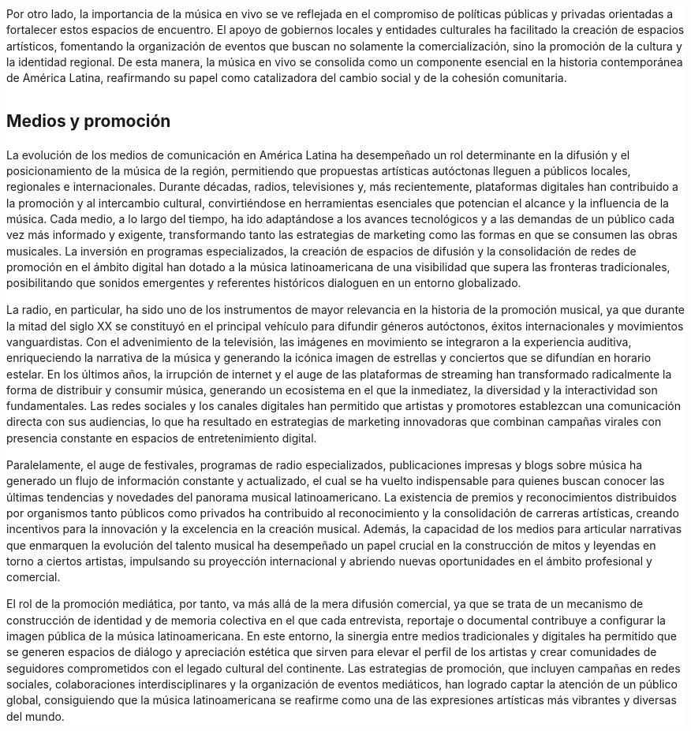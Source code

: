 Por otro lado, la importancia de la música en vivo se ve reflejada en el compromiso de políticas públicas y privadas orientadas a fortalecer estos espacios de encuentro. El apoyo de gobiernos locales y entidades culturales ha facilitado la creación de espacios artísticos, fomentando la organización de eventos que buscan no solamente la comercialización, sino la promoción de la cultura y la identidad regional. De esta manera, la música en vivo se consolida como un componente esencial en la historia contemporánea de América Latina, reafirmando su papel como catalizadora del cambio social y de la cohesión comunitaria.


## Medios y promoción

La evolución de los medios de comunicación en América Latina ha desempeñado un rol determinante en la difusión y el posicionamiento de la música de la región, permitiendo que propuestas artísticas autóctonas lleguen a públicos locales, regionales e internacionales. Durante décadas, radios, televisiones y, más recientemente, plataformas digitales han contribuido a la promoción y al intercambio cultural, convirtiéndose en herramientas esenciales que potencian el alcance y la influencia de la música. Cada medio, a lo largo del tiempo, ha ido adaptándose a los avances tecnológicos y a las demandas de un público cada vez más informado y exigente, transformando tanto las estrategias de marketing como las formas en que se consumen las obras musicales. La inversión en programas especializados, la creación de espacios de difusión y la consolidación de redes de promoción en el ámbito digital han dotado a la música latinoamericana de una visibilidad que supera las fronteras tradicionales, posibilitando que sonidos emergentes y referentes históricos dialoguen en un entorno globalizado.

La radio, en particular, ha sido uno de los instrumentos de mayor relevancia en la historia de la promoción musical, ya que durante la mitad del siglo XX se constituyó en el principal vehículo para difundir géneros autóctonos, éxitos internacionales y movimientos vanguardistas. Con el advenimiento de la televisión, las imágenes en movimiento se integraron a la experiencia auditiva, enriqueciendo la narrativa de la música y generando la icónica imagen de estrellas y conciertos que se difundían en horario estelar. En los últimos años, la irrupción de internet y el auge de las plataformas de streaming han transformado radicalmente la forma de distribuir y consumir música, generando un ecosistema en el que la inmediatez, la diversidad y la interactividad son fundamentales. Las redes sociales y los canales digitales han permitido que artistas y promotores establezcan una comunicación directa con sus audiencias, lo que ha resultado en estrategias de marketing innovadoras que combinan campañas virales con presencia constante en espacios de entretenimiento digital.

Paralelamente, el auge de festivales, programas de radio especializados, publicaciones impresas y blogs sobre música ha generado un flujo de información constante y actualizado, el cual se ha vuelto indispensable para quienes buscan conocer las últimas tendencias y novedades del panorama musical latinoamericano. La existencia de premios y reconocimientos distribuidos por organismos tanto públicos como privados ha contribuido al reconocimiento y la consolidación de carreras artísticas, creando incentivos para la innovación y la excelencia en la creación musical. Además, la capacidad de los medios para articular narrativas que enmarquen la evolución del talento musical ha desempeñado un papel crucial en la construcción de mitos y leyendas en torno a ciertos artistas, impulsando su proyección internacional y abriendo nuevas oportunidades en el ámbito profesional y comercial.

El rol de la promoción mediática, por tanto, va más allá de la mera difusión comercial, ya que se trata de un mecanismo de construcción de identidad y de memoria colectiva en el que cada entrevista, reportaje o documental contribuye a configurar la imagen pública de la música latinoamericana. En este entorno, la sinergia entre medios tradicionales y digitales ha permitido que se generen espacios de diálogo y apreciación estética que sirven para elevar el perfil de los artistas y crear comunidades de seguidores comprometidos con el legado cultural del continente. Las estrategias de promoción, que incluyen campañas en redes sociales, colaboraciones interdisciplinares y la organización de eventos mediáticos, han logrado captar la atención de un público global, consiguiendo que la música latinoamericana se reafirme como una de las expresiones artísticas más vibrantes y diversas del mundo.
